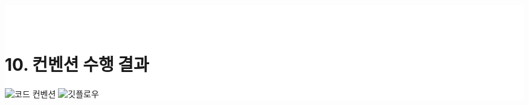


<br/><br/>


# 10. 컨벤션 수행 결과
<img width="100%" alt="코드 컨벤션" src="https://github.com/user-attachments/assets/0dc218c0-369f-45d2-8c6d-cdedc81169b4">
<img width="100%" alt="깃플로우" src="https://github.com/user-attachments/assets/2a4d1332-acc2-4292-9815-d122f5aea77c">
